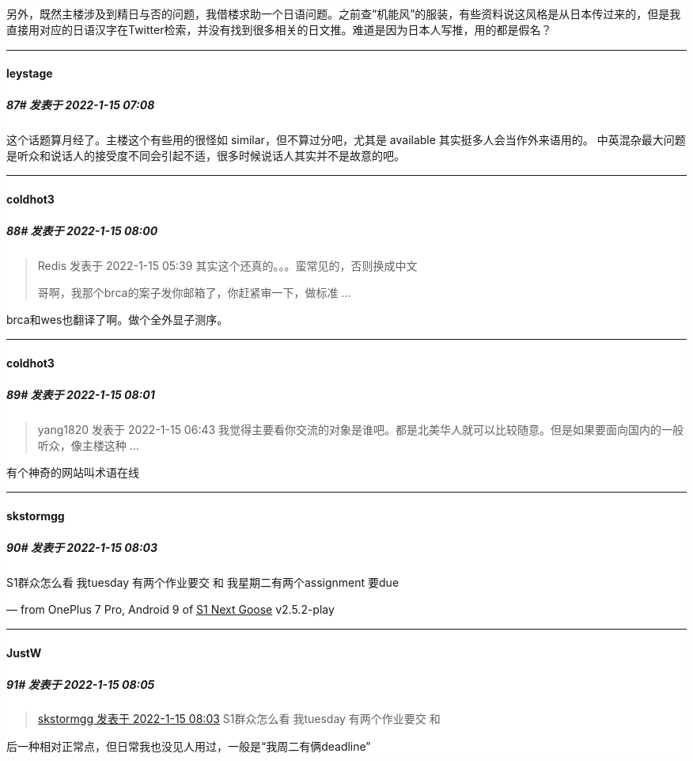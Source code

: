 另外，既然主楼涉及到精日与否的问题，我借楼求助一个日语问题。之前查“机能风”的服装，有些资料说这风格是从日本传过来的，但是我直接用对应的日语汉字在Twitter检索，并没有找到很多相关的日文推。难道是因为日本人写推，用的都是假名？



*****

####  leystage  
##### 87#       发表于 2022-1-15 07:08

这个话题算月经了。主楼这个有些用的很怪如 similar，但不算过分吧，尤其是 available 其实挺多人会当作外来语用的。 中英混杂最大问题是听众和说话人的接受度不同会引起不适，很多时候说话人其实并不是故意的吧。



*****

####  coldhot3  
##### 88#       发表于 2022-1-15 08:00

<blockquote>Redis 发表于 2022-1-15 05:39
其实这个还真的。。。蛮常见的，否则换成中文

哥啊，我那个brca的案子发你邮箱了，你赶紧审一下，做标准 ...</blockquote>
brca和wes也翻译了啊。做个全外显子测序。

*****

####  coldhot3  
##### 89#       发表于 2022-1-15 08:01

<blockquote>yang1820 发表于 2022-1-15 06:43
我觉得主要看你交流的对象是谁吧。都是北美华人就可以比较随意。但是如果要面向国内的一般听众，像主楼这种 ...</blockquote>
有个神奇的网站叫术语在线

*****

####  skstormgg  
##### 90#       发表于 2022-1-15 08:03

S1群众怎么看
我tuesday 有两个作业要交
和
我星期二有两个assignment 要due

— from OnePlus 7 Pro, Android 9 of [S1 Next Goose](https://pan.baidu.com/s/1mi43uRm) v2.5.2-play



*****

####  JustW  
##### 91#       发表于 2022-1-15 08:05

<blockquote><a href="httphttps://bbs.saraba1st.com/2b/forum.php?mod=redirect&amp;goto=findpost&amp;pid=54296290&amp;ptid=2047338" target="_blank">skstormgg 发表于 2022-1-15 08:03</a>
S1群众怎么看
我tuesday 有两个作业要交
和</blockquote>
后一种相对正常点，但日常我也没见人用过，一般是“我周二有俩deadline”
